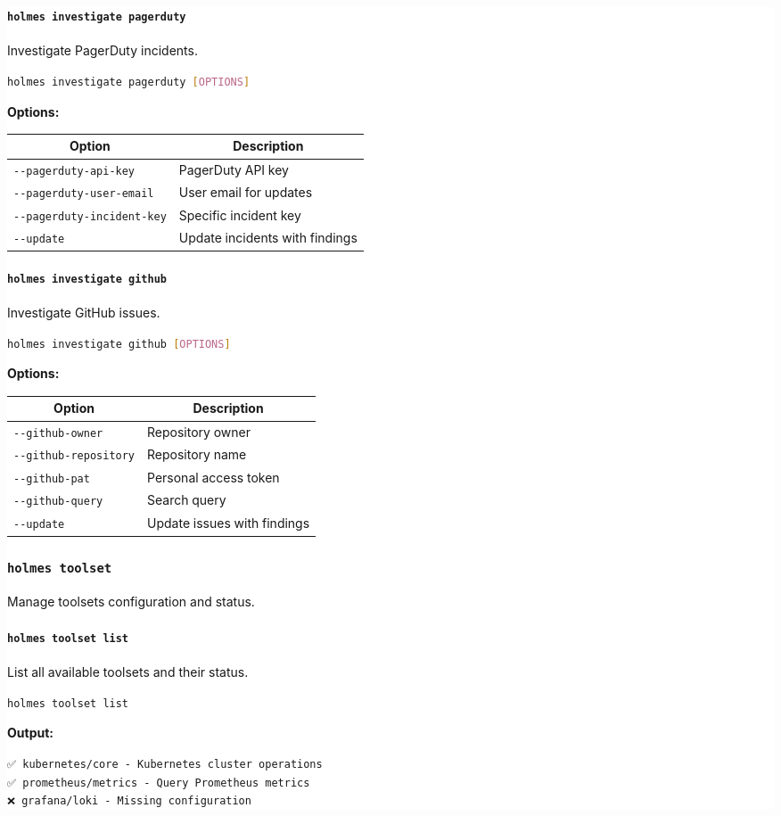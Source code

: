 #### `holmes investigate pagerduty`

Investigate PagerDuty incidents.

```bash
holmes investigate pagerduty [OPTIONS]
```

**Options:**

| Option | Description |
|--------|-------------|
| `--pagerduty-api-key` | PagerDuty API key |
| `--pagerduty-user-email` | User email for updates |
| `--pagerduty-incident-key` | Specific incident key |
| `--update` | Update incidents with findings |

#### `holmes investigate github`

Investigate GitHub issues.

```bash
holmes investigate github [OPTIONS]
```

**Options:**

| Option | Description |
|--------|-------------|
| `--github-owner` | Repository owner |
| `--github-repository` | Repository name |
| `--github-pat` | Personal access token |
| `--github-query` | Search query |
| `--update` | Update issues with findings |

### `holmes toolset`

Manage toolsets configuration and status.

#### `holmes toolset list`

List all available toolsets and their status.

```bash
holmes toolset list
```

**Output:**
```
✅ kubernetes/core - Kubernetes cluster operations
✅ prometheus/metrics - Query Prometheus metrics
❌ grafana/loki - Missing configuration
```
